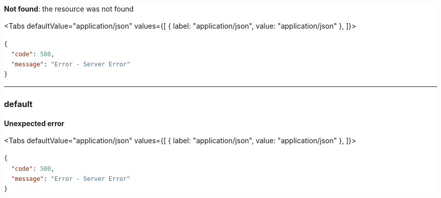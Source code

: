**Not found**: the resource was not found



<Tabs defaultValue="application/json" values={[
  { label: "application/json", value: "application/json" },
]}>



<TabItem value="application/json">

```json title="Example response"
{
  "code": 500,
  "message": "Error - Server Error"
}
```

</TabItem>

</Tabs>

---

### default

**Unexpected error**



<Tabs defaultValue="application/json" values={[
  { label: "application/json", value: "application/json" },
]}>



<TabItem value="application/json">

```json title="Example response"
{
  "code": 500,
  "message": "Error - Server Error"
}
```

</TabItem>

</Tabs>
